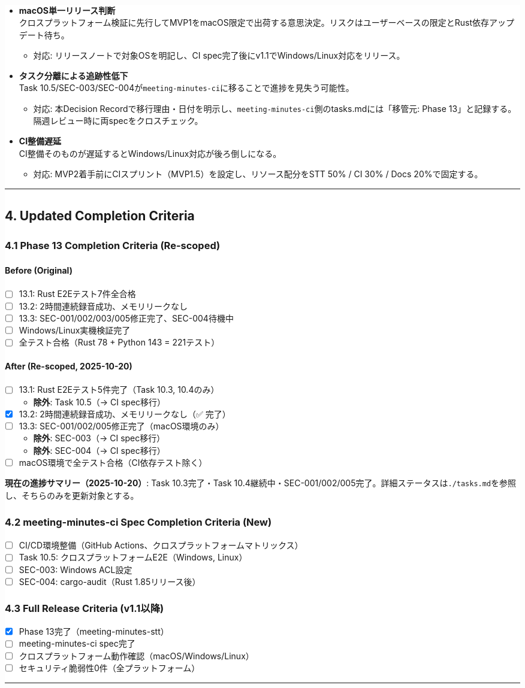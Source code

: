 - **macOS単一リリース判断**  
  クロスプラットフォーム検証に先行してMVP1をmacOS限定で出荷する意思決定。リスクはユーザーベースの限定とRust依存アップデート待ち。  
  - 対応: リリースノートで対象OSを明記し、CI spec完了後にv1.1でWindows/Linux対応をリリース。  

- **タスク分離による追跡性低下**  
  Task 10.5/SEC-003/SEC-004が`meeting-minutes-ci`に移ることで進捗を見失う可能性。  
  - 対応: 本Decision Recordで移行理由・日付を明示し、`meeting-minutes-ci`側のtasks.mdには「移管元: Phase 13」と記録する。隔週レビュー時に両specをクロスチェック。  

- **CI整備遅延**  
  CI整備そのものが遅延するとWindows/Linux対応が後ろ倒しになる。  
  - 対応: MVP2着手前にCIスプリント（MVP1.5）を設定し、リソース配分をSTT 50% / CI 30% / Docs 20%で固定する。  

---

## 4. Updated Completion Criteria

### 4.1 Phase 13 Completion Criteria (Re-scoped)

#### **Before** (Original)
- [ ] 13.1: Rust E2Eテスト7件全合格
- [ ] 13.2: 2時間連続録音成功、メモリリークなし
- [ ] 13.3: SEC-001/002/003/005修正完了、SEC-004待機中
- [ ] Windows/Linux実機検証完了
- [ ] 全テスト合格（Rust 78 + Python 143 = 221テスト）

#### **After** (Re-scoped, 2025-10-20)
- [ ] 13.1: Rust E2Eテスト5件完了（Task 10.3, 10.4のみ）
  - **除外**: Task 10.5（→ CI spec移行）
- [x] 13.2: 2時間連続録音成功、メモリリークなし（✅ 完了）
- [ ] 13.3: SEC-001/002/005修正完了（macOS環境のみ）
  - **除外**: SEC-003（→ CI spec移行）
  - **除外**: SEC-004（→ CI spec移行）
- [ ] macOS環境で全テスト合格（CI依存テスト除く）

**現在の進捗サマリー（2025-10-20）**: Task 10.3完了・Task 10.4継続中・SEC-001/002/005完了。詳細ステータスは`./tasks.md`を参照し、そちらのみを更新対象とする。

### 4.2 meeting-minutes-ci Spec Completion Criteria (New)
- [ ] CI/CD環境整備（GitHub Actions、クロスプラットフォームマトリックス）
- [ ] Task 10.5: クロスプラットフォームE2E（Windows, Linux）
- [ ] SEC-003: Windows ACL設定
- [ ] SEC-004: cargo-audit（Rust 1.85リリース後）

### 4.3 Full Release Criteria (v1.1以降)
- [x] Phase 13完了（meeting-minutes-stt）
- [ ] meeting-minutes-ci spec完了
- [ ] クロスプラットフォーム動作確認（macOS/Windows/Linux）
- [ ] セキュリティ脆弱性0件（全プラットフォーム）

---
